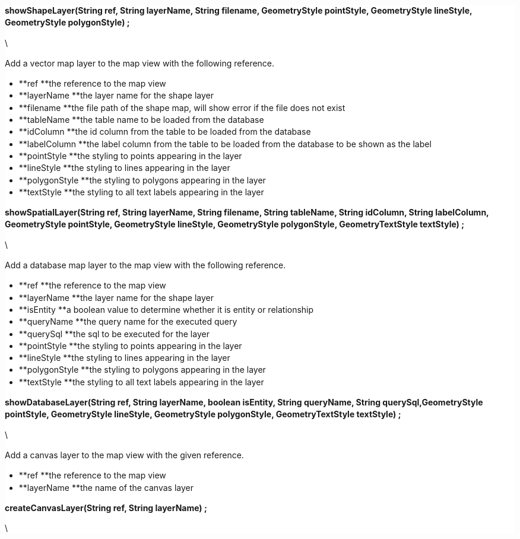 **showShapeLayer(String ref, String layerName, String filename,
GeometryStyle pointStyle, GeometryStyle lineStyle, GeometryStyle
polygonStyle) ;**

\

Add a vector map layer to the map view with the following reference.

-   **ref **the reference to the map view
-   **layerName **the layer name for the shape layer
-   **filename **the file path of the shape map, will show error if the
    file does not exist
-   **tableName **the table name to be loaded from the database
-   **idColumn **the id column from the table to be loaded from the
    database
-   **labelColumn **the label column from the table to be loaded from
    the database to be shown as the label
-   **pointStyle **the styling to points appearing in the layer
-   **lineStyle **the styling to lines appearing in the layer
-   **polygonStyle **the styling to polygons appearing in the layer
-   **textStyle **the styling to all text labels appearing in the layer

**showSpatialLayer(String ref, String layerName, String filename, String
tableName, String idColumn, String labelColumn, GeometryStyle
pointStyle, GeometryStyle lineStyle, GeometryStyle polygonStyle,
GeometryTextStyle textStyle) ;**

\

Add a database map layer to the map view with the following reference.

-   **ref **the reference to the map view
-   **layerName **the layer name for the shape layer
-   **isEntity **a boolean value to determine whether it is entity or
    relationship
-   **queryName **the query name for the executed query
-   **querySql **the sql to be executed for the layer
-   **pointStyle **the styling to points appearing in the layer
-   **lineStyle **the styling to lines appearing in the layer
-   **polygonStyle **the styling to polygons appearing in the layer
-   **textStyle **the styling to all text labels appearing in the layer

**showDatabaseLayer(String ref, String layerName, boolean isEntity,
String queryName, String querySql,GeometryStyle pointStyle,
GeometryStyle lineStyle, GeometryStyle polygonStyle, GeometryTextStyle
textStyle) ;**

\

Add a canvas layer to the map view with the given reference.

-   **ref **the reference to the map view
-   **layerName **the name of the canvas layer

**createCanvasLayer(String ref, String layerName) ;**

\
